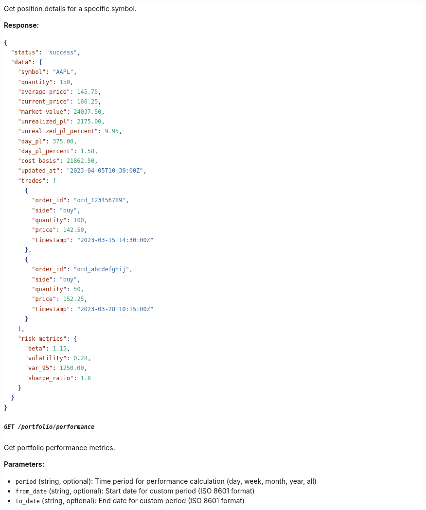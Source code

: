 Get position details for a specific symbol.

**Response:**
```json
{
  "status": "success",
  "data": {
    "symbol": "AAPL",
    "quantity": 150,
    "average_price": 145.75,
    "current_price": 160.25,
    "market_value": 24037.50,
    "unrealized_pl": 2175.00,
    "unrealized_pl_percent": 9.95,
    "day_pl": 375.00,
    "day_pl_percent": 1.58,
    "cost_basis": 21862.50,
    "updated_at": "2023-04-05T10:30:00Z",
    "trades": [
      {
        "order_id": "ord_123456789",
        "side": "buy",
        "quantity": 100,
        "price": 142.50,
        "timestamp": "2023-03-15T14:30:00Z"
      },
      {
        "order_id": "ord_abcdefghij",
        "side": "buy",
        "quantity": 50,
        "price": 152.25,
        "timestamp": "2023-03-28T10:15:00Z"
      }
    ],
    "risk_metrics": {
      "beta": 1.15,
      "volatility": 0.28,
      "var_95": 1250.00,
      "sharpe_ratio": 1.8
    }
  }
}
```

##### `GET /portfolio/performance`

Get portfolio performance metrics.

**Parameters:**
- `period` (string, optional): Time period for performance calculation (day, week, month, year, all)
- `from_date` (string, optional): Start date for custom period (ISO 8601 format)
- `to_date` (string, optional): End date for custom period (ISO 8601 format)
